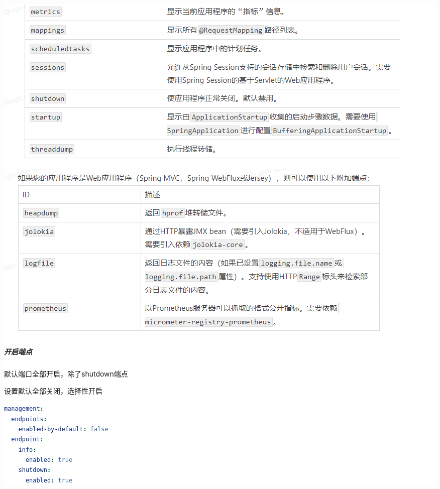 ![image-20211010092119350](image/image-20211010092119350.png)

![image-20211010092129483](image/image-20211010092129483.png)



##### 开启端点

默认端口全部开启，除了shutdown端点

设置默认全部关闭，选择性开启

```yml
management:
  endpoints:
    enabled-by-default: false
  endpoint:
    info:
      enabled: true
    shutdown:
      enabled: true
```
